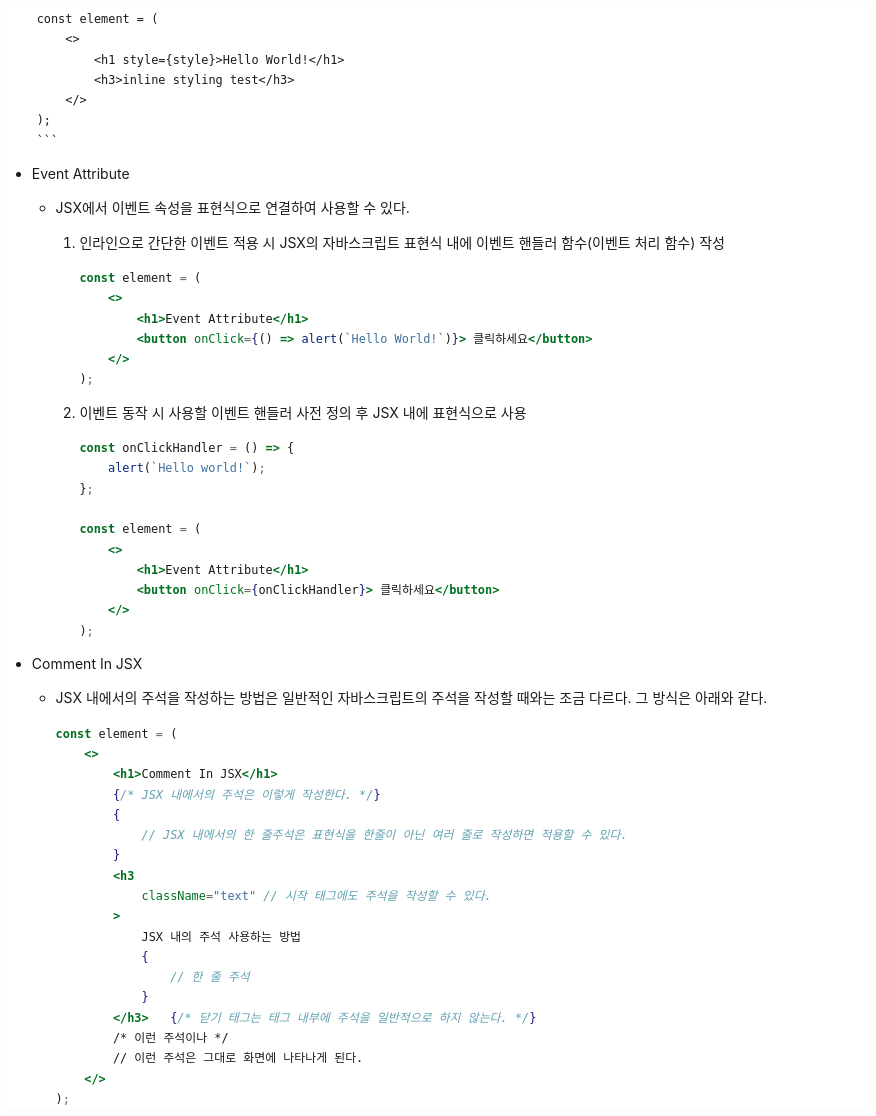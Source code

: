         const element = (
            <>
                <h1 style={style}>Hello World!</h1>
                <h3>inline styling test</h3>
            </>
        );
        ```
        
- Event Attribute
    - JSX에서 이벤트 속성을 표현식으로 연결하여 사용할 수 있다.
        1. 인라인으로 간단한 이벤트 적용 시 JSX의 자바스크립트 표현식 내에 이벤트 핸들러 함수(이벤트 처리 함수) 작성
            
            ```jsx
            const element = (
                <>
                    <h1>Event Attribute</h1>
                    <button onClick={() => alert(`Hello World!`)}> 클릭하세요</button>
                </>
            );
            ```
            
        2. 이벤트 동작 시 사용할 이벤트 핸들러 사전 정의 후 JSX 내에 표현식으로 사용
            
            ```jsx
            const onClickHandler = () => {
                alert(`Hello world!`);
            };
            
            const element = (
                <>
                    <h1>Event Attribute</h1>
                    <button onClick={onClickHandler}> 클릭하세요</button>
                </>
            );
            ```
            
- Comment In JSX
    - JSX 내에서의 주석을 작성하는 방법은 일반적인 자바스크립트의 주석을 작성할 때와는 조금 다르다. 그 방식은 아래와 같다.
        
        ```jsx
        const element = (
            <>
                <h1>Comment In JSX</h1>
                {/* JSX 내에서의 주석은 이렇게 작성한다. */}
                {
                    // JSX 내에서의 한 줄주석은 표현식을 한줄이 아닌 여러 줄로 작성하면 적용할 수 있다.
                }
                <h3 
                    className="text" // 시작 태그에도 주석을 작성할 수 있다.
                >
                    JSX 내의 주석 사용하는 방법
                    {
                        // 한 줄 주석
                    }
                </h3>   {/* 닫기 태그는 태그 내부에 주석을 일반적으로 하지 않는다. */}
                /* 이런 주석이나 */
                // 이런 주석은 그대로 화면에 나타나게 된다.
            </>
        );
        ```
        